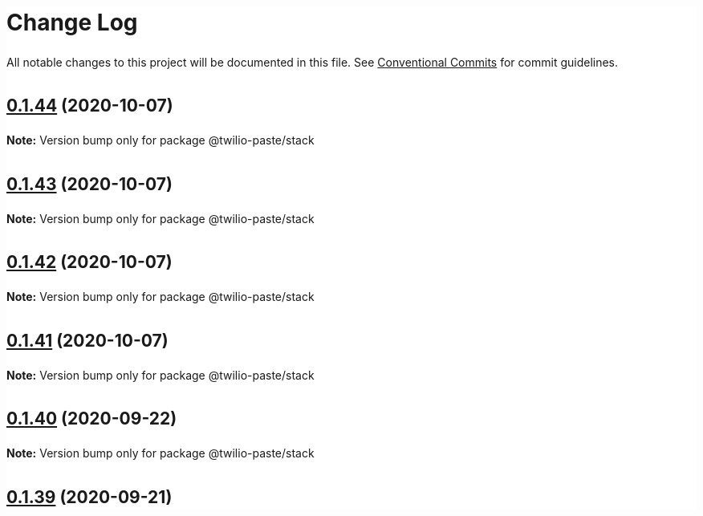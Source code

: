 # Change Log

All notable changes to this project will be documented in this file.
See [Conventional Commits](https://conventionalcommits.org) for commit guidelines.

## [0.1.44](https://github.com/twilio-labs/paste/compare/@twilio-paste/stack@0.1.43...@twilio-paste/stack@0.1.44) (2020-10-07)

**Note:** Version bump only for package @twilio-paste/stack





## [0.1.43](https://github.com/twilio-labs/paste/compare/@twilio-paste/stack@0.1.42...@twilio-paste/stack@0.1.43) (2020-10-07)

**Note:** Version bump only for package @twilio-paste/stack





## [0.1.42](https://github.com/twilio-labs/paste/compare/@twilio-paste/stack@0.1.41...@twilio-paste/stack@0.1.42) (2020-10-07)

**Note:** Version bump only for package @twilio-paste/stack





## [0.1.41](https://github.com/twilio-labs/paste/compare/@twilio-paste/stack@0.1.40...@twilio-paste/stack@0.1.41) (2020-10-07)

**Note:** Version bump only for package @twilio-paste/stack





## [0.1.40](https://github.com/twilio-labs/paste/compare/@twilio-paste/stack@0.1.39...@twilio-paste/stack@0.1.40) (2020-09-22)

**Note:** Version bump only for package @twilio-paste/stack





## [0.1.39](https://github.com/twilio-labs/paste/compare/@twilio-paste/stack@0.1.38...@twilio-paste/stack@0.1.39) (2020-09-21)
